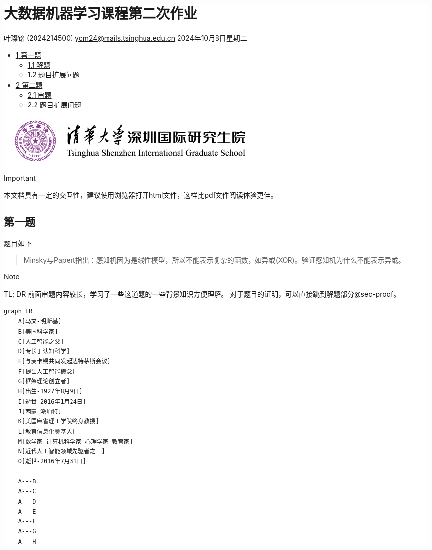 # 大数据机器学习课程第二次作业
叶璨铭 (2024214500) ycm24@mails.tsinghua.edu.cn
2024年10月8日星期二

- [<span class="toc-section-number">1</span> 第一题](#sec-1)
  - [<span class="toc-section-number">1.1</span> 解题](#解题)
  - [<span class="toc-section-number">1.2</span>
    题目扩展问题](#题目扩展问题)
- [<span class="toc-section-number">2</span> 第二题](#sec-2)
  - [<span class="toc-section-number">2.1</span> 审题](#审题)
  - [<span class="toc-section-number">2.2</span>
    题目扩展问题](#题目扩展问题-1)



<img src="../../thu_sigs_logo.png" alt="清华深研院-横" style="zoom:50%;" />

> [!IMPORTANT]
>
> 本文档具有一定的交互性，建议使用浏览器打开html文件，这样比pdf文件阅读体验更佳。

## 第一题

题目如下

> Minsky与Papert指出：感知机因为是线性模型，所以不能表示复杂的函数，如异或(XOR)。验证感知机为什么不能表示异或。

> [!NOTE]
>
> TL; DR 前面审题内容较长，学习了一些这道题的一些背景知识方便理解。
> 对于题目的证明，可以直接跳到解题部分@sec-proof。

``` mermaid
graph LR
    A[马文-明斯基]
    B[美国科学家]
    C[人工智能之父]
    D[专长于认知科学]
    E[与麦卡锡共同发起达特茅斯会议]
    F[提出人工智能概念]
    G[框架理论创立者]
    H[出生-1927年8月9日]
    I[逝世-2016年1月24日]
    J[西蒙-派珀特]
    K[美国麻省理工学院终身教授]
    L[教育信息化奠基人]
    M[数学家-计算机科学家-心理学家-教育家]
    N[近代人工智能领域先驱者之一]
    O[逝世-2016年7月31日]

    A---B
    A---C
    A---D
    A---E
    A---F
    A---G
    A---H
```